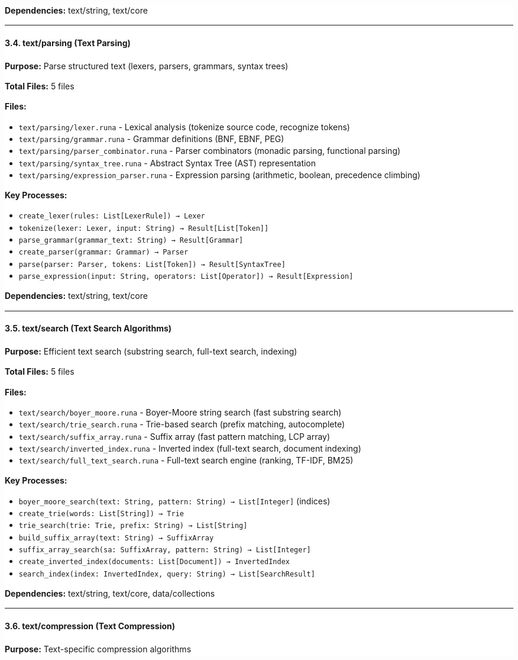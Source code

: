 **Dependencies:** text/string, text/core

---

#### **3.4. text/parsing** (Text Parsing)
**Purpose:** Parse structured text (lexers, parsers, grammars, syntax trees)

**Total Files:** 5 files

**Files:**
- `text/parsing/lexer.runa` - Lexical analysis (tokenize source code, recognize tokens)
- `text/parsing/grammar.runa` - Grammar definitions (BNF, EBNF, PEG)
- `text/parsing/parser_combinator.runa` - Parser combinators (monadic parsing, functional parsing)
- `text/parsing/syntax_tree.runa` - Abstract Syntax Tree (AST) representation
- `text/parsing/expression_parser.runa` - Expression parsing (arithmetic, boolean, precedence climbing)

**Key Processes:**
- `create_lexer(rules: List[LexerRule]) → Lexer`
- `tokenize(lexer: Lexer, input: String) → Result[List[Token]]`
- `parse_grammar(grammar_text: String) → Result[Grammar]`
- `create_parser(grammar: Grammar) → Parser`
- `parse(parser: Parser, tokens: List[Token]) → Result[SyntaxTree]`
- `parse_expression(input: String, operators: List[Operator]) → Result[Expression]`

**Dependencies:** text/string, text/core

---

#### **3.5. text/search** (Text Search Algorithms)
**Purpose:** Efficient text search (substring search, full-text search, indexing)

**Total Files:** 5 files

**Files:**
- `text/search/boyer_moore.runa` - Boyer-Moore string search (fast substring search)
- `text/search/trie_search.runa` - Trie-based search (prefix matching, autocomplete)
- `text/search/suffix_array.runa` - Suffix array (fast pattern matching, LCP array)
- `text/search/inverted_index.runa` - Inverted index (full-text search, document indexing)
- `text/search/full_text_search.runa` - Full-text search engine (ranking, TF-IDF, BM25)

**Key Processes:**
- `boyer_moore_search(text: String, pattern: String) → List[Integer]` (indices)
- `create_trie(words: List[String]) → Trie`
- `trie_search(trie: Trie, prefix: String) → List[String]`
- `build_suffix_array(text: String) → SuffixArray`
- `suffix_array_search(sa: SuffixArray, pattern: String) → List[Integer]`
- `create_inverted_index(documents: List[Document]) → InvertedIndex`
- `search_index(index: InvertedIndex, query: String) → List[SearchResult]`

**Dependencies:** text/string, text/core, data/collections

---

#### **3.6. text/compression** (Text Compression)
**Purpose:** Text-specific compression algorithms
